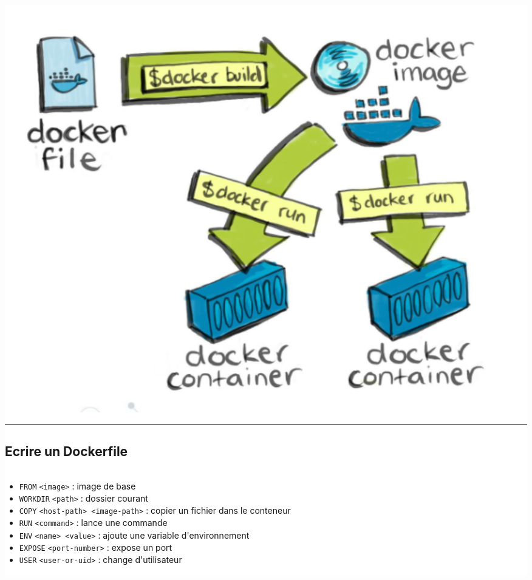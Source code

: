 ![](./assets/docker.png)

</div>
</div>

---

## Ecrire un Dockerfile

<div class="columns">
<div>


- `FROM` `<image>` : image de base
- `WORKDIR` `<path>` : dossier courant
- `COPY` `<host-path> <image-path>` : copier un fichier dans le conteneur
- `RUN` `<command>` : lance une commande
- `ENV` `<name> <value>` : ajoute une variable d'environnement
- `EXPOSE` `<port-number>` : expose un port
- `USER` `<user-or-uid>` : change d'utilisateur
